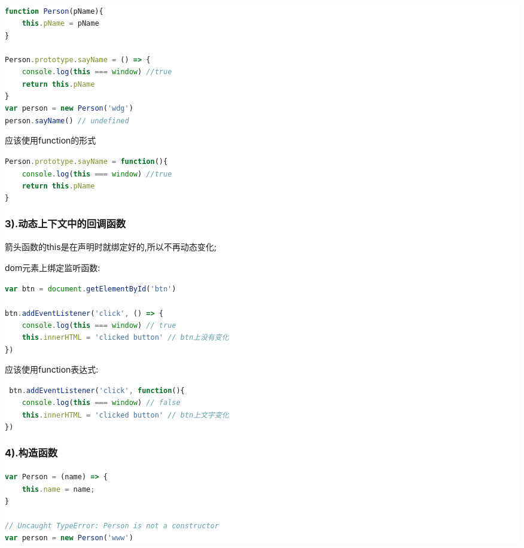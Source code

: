 ```js
function Person(pName){
    this.pName = pName
}

Person.prototype.sayName = () => {
    console.log(this === window) //true
    return this.pName
}
var person = new Person('wdg')
person.sayName() // undefined
```


应该使用function的形式

```js
Person.prototype.sayName = function(){
    console.log(this === window) //true
    return this.pName
}
```
### 3).动态上下文中的回调函数

箭头函数的this是在声明时就绑定好的,所以不再动态变化;

dom元素上绑定监听函数:

```js
var btn = document.getElementById('btn')
    
btn.addEventListener('click', () => {
    console.log(this === window) // true 
    this.innerHTML = 'clicked button' // btn上没有变化
})
```

应该使用function表达式:

```js
 btn.addEventListener('click', function(){
    console.log(this === window) // false
    this.innerHTML = 'clicked button' // btn上文字变化
})
```

### 4).构造函数

```js
var Person = (name) => {
    this.name = name;
}

// Uncaught TypeError: Person is not a constructor
var person = new Person('www')
```
